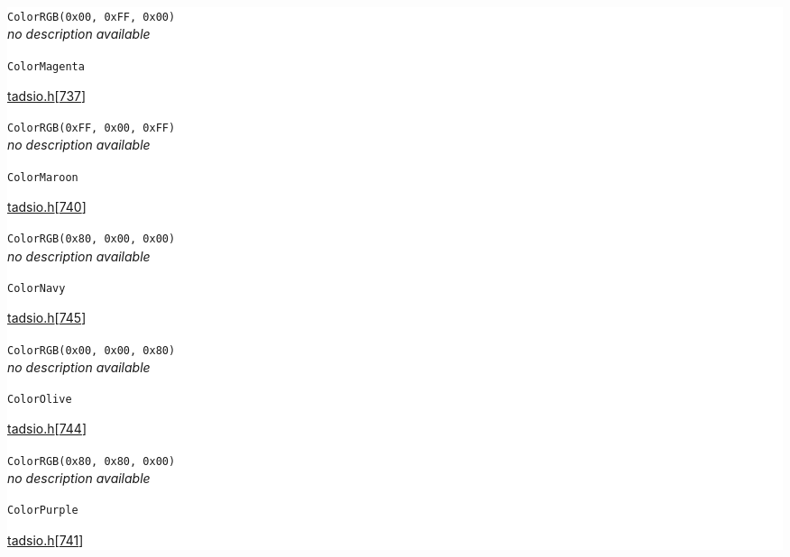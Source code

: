 <div class="desc">

`ColorRGB(0x00, 0xFF, 0x00)`  
*no description available*

</div>

<span id="ColorMagenta"></span>

`ColorMagenta`

[tadsio.h](../file/tadsio.h.html)\[[737](../source/tadsio.h.html#737)\]

<div class="desc">

`ColorRGB(0xFF, 0x00, 0xFF)`  
*no description available*

</div>

<span id="ColorMaroon"></span>

`ColorMaroon`

[tadsio.h](../file/tadsio.h.html)\[[740](../source/tadsio.h.html#740)\]

<div class="desc">

`ColorRGB(0x80, 0x00, 0x00)`  
*no description available*

</div>

<span id="ColorNavy"></span>

`ColorNavy`

[tadsio.h](../file/tadsio.h.html)\[[745](../source/tadsio.h.html#745)\]

<div class="desc">

`ColorRGB(0x00, 0x00, 0x80)`  
*no description available*

</div>

<span id="ColorOlive"></span>

`ColorOlive`

[tadsio.h](../file/tadsio.h.html)\[[744](../source/tadsio.h.html#744)\]

<div class="desc">

`ColorRGB(0x80, 0x80, 0x00)`  
*no description available*

</div>

<span id="ColorPurple"></span>

`ColorPurple`

[tadsio.h](../file/tadsio.h.html)\[[741](../source/tadsio.h.html#741)\]
